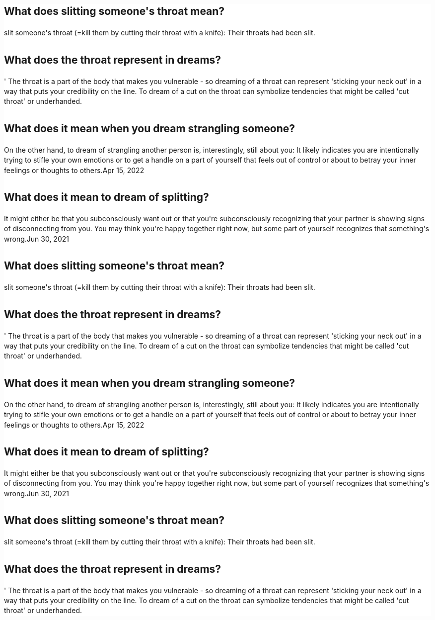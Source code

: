 ## What does slitting someone's throat mean?
slit someone's throat (=kill them by cutting their throat with a knife): Their throats had been slit.

## What does the throat represent in dreams?
' The throat is a part of the body that makes you vulnerable - so dreaming of a throat can represent 'sticking your neck out' in a way that puts your credibility on the line. To dream of a cut on the throat can symbolize tendencies that might be called 'cut throat' or underhanded.

## What does it mean when you dream strangling someone?
On the other hand, to dream of strangling another person is, interestingly, still about you: It likely indicates you are intentionally trying to stifle your own emotions or to get a handle on a part of yourself that feels out of control or about to betray your inner feelings or thoughts to others.Apr 15, 2022

## What does it mean to dream of splitting?
It might either be that you subconsciously want out or that you're subconsciously recognizing that your partner is showing signs of disconnecting from you. You may think you're happy together right now, but some part of yourself recognizes that something's wrong.Jun 30, 2021

## What does slitting someone's throat mean?
slit someone's throat (=kill them by cutting their throat with a knife): Their throats had been slit.

## What does the throat represent in dreams?
' The throat is a part of the body that makes you vulnerable - so dreaming of a throat can represent 'sticking your neck out' in a way that puts your credibility on the line. To dream of a cut on the throat can symbolize tendencies that might be called 'cut throat' or underhanded.

## What does it mean when you dream strangling someone?
On the other hand, to dream of strangling another person is, interestingly, still about you: It likely indicates you are intentionally trying to stifle your own emotions or to get a handle on a part of yourself that feels out of control or about to betray your inner feelings or thoughts to others.Apr 15, 2022

## What does it mean to dream of splitting?
It might either be that you subconsciously want out or that you're subconsciously recognizing that your partner is showing signs of disconnecting from you. You may think you're happy together right now, but some part of yourself recognizes that something's wrong.Jun 30, 2021

## What does slitting someone's throat mean?
slit someone's throat (=kill them by cutting their throat with a knife): Their throats had been slit.

## What does the throat represent in dreams?
' The throat is a part of the body that makes you vulnerable - so dreaming of a throat can represent 'sticking your neck out' in a way that puts your credibility on the line. To dream of a cut on the throat can symbolize tendencies that might be called 'cut throat' or underhanded.
